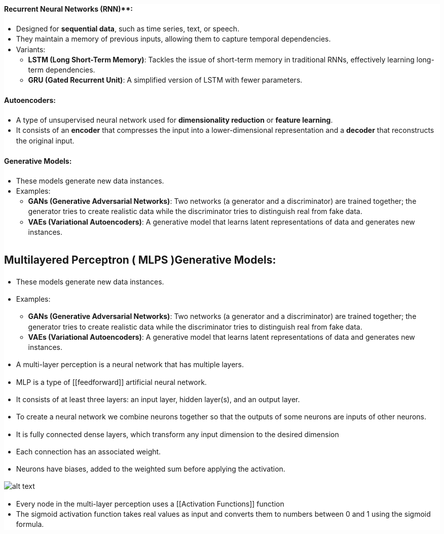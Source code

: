 #### Recurrent Neural Networks (RNN)**:

- Designed for **sequential data**, such as time series, text, or speech.
- They maintain a memory of previous inputs, allowing them to capture temporal dependencies.
- Variants:
    - **LSTM (Long Short-Term Memory)**: Tackles the issue of short-term memory in traditional RNNs, effectively learning long-term dependencies.
    - **GRU (Gated Recurrent Unit)**: A simplified version of LSTM with fewer parameters.

#### Autoencoders:

- A type of unsupervised neural network used for **dimensionality reduction** or **feature learning**.
- It consists of an **encoder** that compresses the input into a lower-dimensional representation and a **decoder** that reconstructs the original input.

#### Generative Models:

- These models generate new data instances.
- Examples:
    - **GANs (Generative Adversarial Networks)**: Two networks (a generator and a discriminator) are trained together; the generator tries to create realistic data while the discriminator tries to distinguish real from fake data.
    - **VAEs (Variational Autoencoders)**: A generative model that learns latent representations of data and generates new instances.



## Multilayered Perceptron ( MLPS )**Generative Models**:

- These models generate new data instances.
- Examples:
    - **GANs (Generative Adversarial Networks)**: Two networks (a generator and a discriminator) are trained together; the generator tries to create realistic data while the discriminator tries to distinguish real from fake data.
    - **VAEs (Variational Autoencoders)**: A generative model that learns latent representations of data and generates new instances.

- A multi-layer perception is a neural network that has multiple layers.
- MLP is a type of [[feedforward]] artificial neural network.
- It consists of at least three layers: an input layer, hidden layer(s), and an output layer.
- To create a neural network we combine neurons together so that the outputs of some neurons are inputs of other neurons.
- It is fully connected dense layers, which transform any input dimension to the desired dimension
- Each connection has an associated weight.
- Neurons have biases, added to the weighted sum before applying the activation.

![alt text](Pastedimage20241101092853.png)


- Every node in the multi-layer perception uses a [[Activation Functions]] function
- The sigmoid activation function takes real values as input and converts them to numbers between 0 and 1 using the sigmoid formula.
